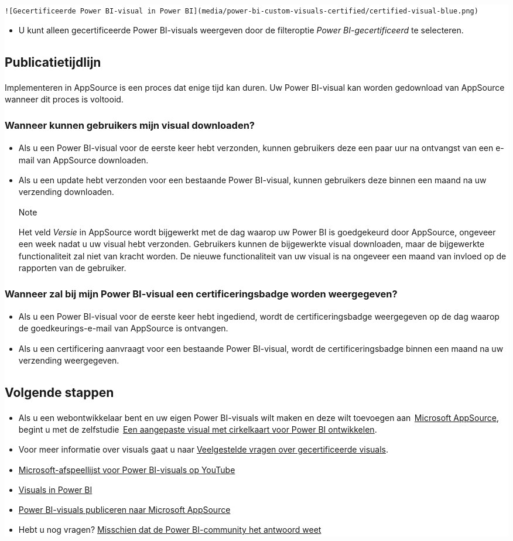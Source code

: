     ![Gecertificeerde Power BI-visual in Power BI](media/power-bi-custom-visuals-certified/certified-visual-blue.png)

* U kunt alleen gecertificeerde Power BI-visuals weergeven door de filteroptie *Power BI-gecertificeerd* te selecteren.

## <a name="publication-timeline"></a>Publicatietijdlijn

Implementeren in AppSource is een proces dat enige tijd kan duren. Uw Power BI-visual kan worden gedownload van AppSource wanneer dit proces is voltooid.

### <a name="when-will-users-be-able-to-download-my-visual"></a>Wanneer kunnen gebruikers mijn visual downloaden?

* Als u een Power BI-visual voor de eerste keer hebt verzonden, kunnen gebruikers deze een paar uur na ontvangst van een e-mail van AppSource downloaden.

* Als u een update hebt verzonden voor een bestaande Power BI-visual, kunnen gebruikers deze binnen een maand na uw verzending downloaden.

    >[!NOTE]
    > Het veld *Versie* in AppSource wordt bijgewerkt met de dag waarop uw Power BI is goedgekeurd door AppSource, ongeveer een week nadat u uw visual hebt verzonden. Gebruikers kunnen de bijgewerkte visual downloaden, maar de bijgewerkte functionaliteit zal niet van kracht worden. De nieuwe functionaliteit van uw visual is na ongeveer een maand van invloed op de rapporten van de gebruiker. 

### <a name="when-will-my-power-bi-visual-display-a-certification-badge"></a>Wanneer zal bij mijn Power BI-visual een certificeringsbadge worden weergegeven?

* Als u een Power BI-visual voor de eerste keer hebt ingediend, wordt de certificeringsbadge weergegeven op de dag waarop de goedkeurings-e-mail van AppSource is ontvangen.

* Als u een certificering aanvraagt voor een bestaande Power BI-visual, wordt de certificeringsbadge binnen een maand na uw verzending weergegeven.

## <a name="next-steps"></a>Volgende stappen

* Als u een webontwikkelaar bent en uw eigen Power BI-visuals wilt maken en deze wilt toevoegen aan  [Microsoft AppSource](https://appsource.microsoft.com), begint u met de zelfstudie  [Een aangepaste visual met cirkelkaart voor Power BI ontwikkelen](develop-circle-card.md).

* Voor meer informatie over visuals gaat u naar [Veelgestelde vragen over gecertificeerde visuals](power-bi-custom-visuals-faq.md#certified-power-bi-visuals).

* [Microsoft-afspeellijst voor Power BI-visuals op YouTube](https://www.youtube.com/playlist?list=PL1N57mwBHtN1vIjfvuBIzZllrmKo-Vz6x)

* [Visuals in Power BI](power-bi-custom-visuals.md)

* [Power BI-visuals publiceren naar Microsoft AppSource](office-store.md)

* Hebt u nog vragen? [Misschien dat de Power BI-community het antwoord weet](https://community.powerbi.com/)